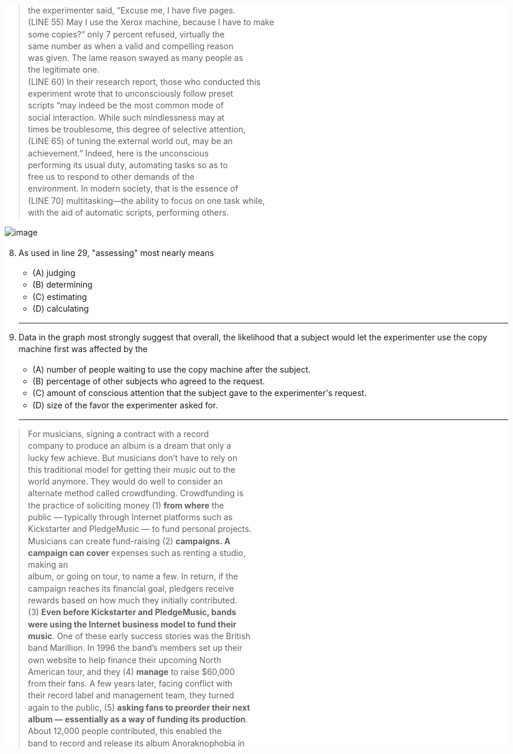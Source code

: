  > the experimenter said, “Excuse me, I have five pages.  
 > (LINE 55) May I use the Xerox machine, because I have to make  
 > some copies?” only 7 percent refused, virtually the  
 > same number as when a valid and compelling reason  
 > was given. The lame reason swayed as many people as  
 > the legitimate one.  
 > (LINE 60) In their research report, those who conducted this  
 > experiment wrote that to unconsciously follow preset  
 > scripts “may indeed be the most common mode of  
 > social interaction. While such mindlessness may at  
 > times be troublesome, this degree of selective attention,  
 > (LINE 65) of tuning the external world out, may be an  
 > achievement.” Indeed, here is the unconscious  
 > performing its usual duty, automating tasks so as to  
 > free us to respond to other demands of the  
 > environment. In modern society, that is the essence of  
 > (LINE 70) multitasking—the ability to focus on one task while,  
 > with the aid of automatic scripts, performing others.  

 ![image](https://user-images.githubusercontent.com/26397102/154385641-9e4765c1-1150-4eeb-a4e3-de08edb29aaa.png)

8. As used in line 29, "assessing" most nearly means

    * (A) judging
    * (B) determining
    * (C) estimating
    * (D) calculating

    <hr>

9. Data in the graph most strongly suggest that overall, the likelihood that a subject would let the experimenter use the copy machine first was affected by the

    * (A) number of people waiting to use the copy machine after the subject.
    * (B) percentage of other subjects who agreed to the request.
    * (C) amount of conscious attention that the subject gave to the experimenter's request.
    * (D) size of the favor the experimenter asked for.

    <hr>

 > For musicians, signing a contract with a record  
 > company to produce an album is a dream that only a  
 > lucky few achieve. But musicians don’t have to rely on  
 > this traditional model for getting their music out to the  
 > world anymore. They would do well to consider an  
 > alternate method called crowdfunding. Crowdfunding is  
 > the practice of soliciting money (1) **from where** the  
 > public — typically through Internet platforms such as  
 > Kickstarter and PledgeMusic — to fund personal projects.    
 > Musicians can create fund-raising (2) **campaigns. A**  
 > **campaign can cover** expenses such as renting a studio,  
 > making an  
 > album, or going on tour, to name a few. In return, if the  
 > campaign reaches its financial goal, pledgers receive  
 > rewards based on how much they initially contributed.  
 > (3) **Even before Kickstarter and PledgeMusic, bands**  
 > **were using the Internet business model to fund their**  
 > **music**. One of these early success stories was the British    
 > band Marillion. In 1996 the band’s members set up their  
 > own website to help finance their upcoming North  
 > American tour, and they (4) **manage** to raise $60,000  
 > from their fans. A few years later, facing conflict with  
 > their record label and management team, they turned  
 > again to the public, (5) **asking fans to preorder their next**  
 > **album — essentially as a way of funding its production**.  
 > About 12,000 people contributed, this enabled the  
 > band to record and release its album Anoraknophobia in  